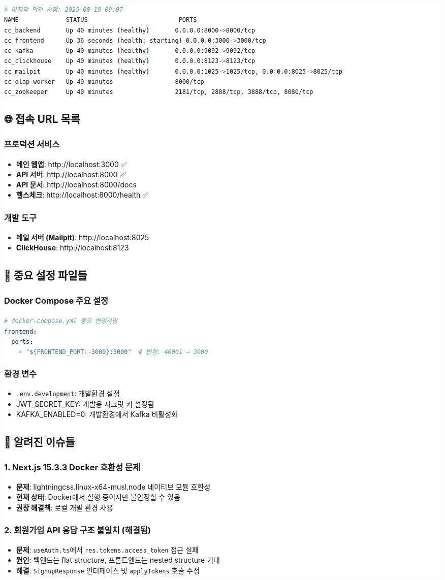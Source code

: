 ```bash
# 마지막 확인 시점: 2025-08-19 09:07
NAME             STATUS                         PORTS
cc_backend       Up 40 minutes (healthy)       0.0.0.0:8000->8000/tcp
cc_frontend      Up 36 seconds (health: starting) 0.0.0.0:3000->3000/tcp  
cc_kafka         Up 40 minutes (healthy)       0.0.0.0:9092->9092/tcp
cc_clickhouse    Up 40 minutes (healthy)       0.0.0.0:8123->8123/tcp
cc_mailpit       Up 40 minutes (healthy)       0.0.0.0:1025->1025/tcp, 0.0.0.0:8025->8025/tcp
cc_olap_worker   Up 40 minutes                 8000/tcp
cc_zookeeper     Up 40 minutes                 2181/tcp, 2888/tcp, 3888/tcp, 8080/tcp
```

## 🌐 접속 URL 목록

### 프로덕션 서비스
- **메인 웹앱**: http://localhost:3000 ✅
- **API 서버**: http://localhost:8000 ✅
- **API 문서**: http://localhost:8000/docs
- **헬스체크**: http://localhost:8000/health ✅

### 개발 도구
- **메일 서버 (Mailpit)**: http://localhost:8025
- **ClickHouse**: http://localhost:8123

## 📝 중요 설정 파일들

### Docker Compose 주요 설정
```yaml
# docker-compose.yml 중요 변경사항
frontend:
  ports:
    - "${FRONTEND_PORT:-3000}:3000"  # 변경: 40001 → 3000
```

### 환경 변수
- `.env.development`: 개발환경 설정
- JWT_SECRET_KEY: 개발용 시크릿 키 설정됨
- KAFKA_ENABLED=0: 개발환경에서 Kafka 비활성화

## 🚨 알려진 이슈들

### 1. Next.js 15.3.3 Docker 호환성 문제
- **문제**: lightningcss.linux-x64-musl.node 네이티브 모듈 호환성
- **현재 상태**: Docker에서 실행 중이지만 불안정할 수 있음
- **권장 해결책**: 로컬 개발 환경 사용

### 2. 회원가입 API 응답 구조 불일치 (해결됨)
- **문제**: `useAuth.ts`에서 `res.tokens.access_token` 접근 실패
- **원인**: 백엔드는 flat structure, 프론트엔드는 nested structure 기대
- **해결**: `SignupResponse` 인터페이스 및 `applyTokens` 호출 수정
